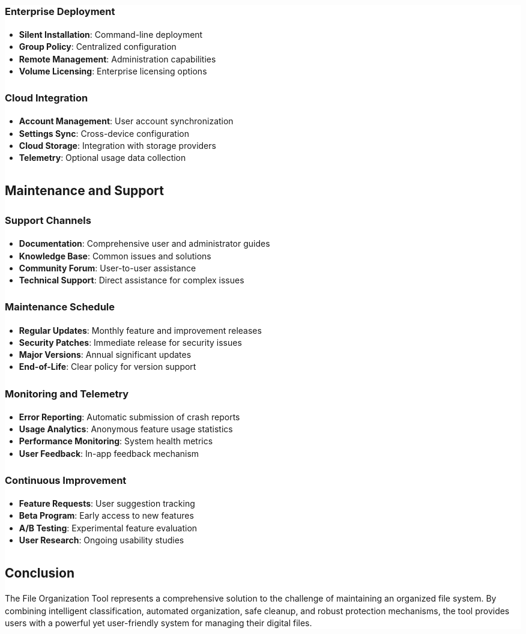 ### Enterprise Deployment

- **Silent Installation**: Command-line deployment
- **Group Policy**: Centralized configuration
- **Remote Management**: Administration capabilities
- **Volume Licensing**: Enterprise licensing options

### Cloud Integration

- **Account Management**: User account synchronization
- **Settings Sync**: Cross-device configuration
- **Cloud Storage**: Integration with storage providers
- **Telemetry**: Optional usage data collection

## Maintenance and Support

### Support Channels

- **Documentation**: Comprehensive user and administrator guides
- **Knowledge Base**: Common issues and solutions
- **Community Forum**: User-to-user assistance
- **Technical Support**: Direct assistance for complex issues

### Maintenance Schedule

- **Regular Updates**: Monthly feature and improvement releases
- **Security Patches**: Immediate release for security issues
- **Major Versions**: Annual significant updates
- **End-of-Life**: Clear policy for version support

### Monitoring and Telemetry

- **Error Reporting**: Automatic submission of crash reports
- **Usage Analytics**: Anonymous feature usage statistics
- **Performance Monitoring**: System health metrics
- **User Feedback**: In-app feedback mechanism

### Continuous Improvement

- **Feature Requests**: User suggestion tracking
- **Beta Program**: Early access to new features
- **A/B Testing**: Experimental feature evaluation
- **User Research**: Ongoing usability studies

## Conclusion

The File Organization Tool represents a comprehensive solution to the challenge of maintaining an organized file system. By combining intelligent classification, automated organization, safe cleanup, and robust protection mechanisms, the tool provides users with a powerful yet user-friendly system for managing their digital files.
